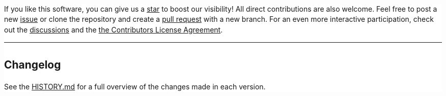 If you like this software, you can give us a [star](https://github.com/MannLabs/msexpert/stargazers) to boost our visibility! All direct contributions are also welcome. Feel free to post a new [issue](https://github.com/MannLabs/msexpert/issues) or clone the repository and create a [pull request](https://github.com/MannLabs/msexpert/pulls) with a new branch. For an even more interactive participation, check out the [discussions](https://github.com/MannLabs/msexpert/discussions) and the [the Contributors License Agreement](misc/CLA.md).

---
## Changelog

See the [HISTORY.md](HISTORY.md) for a full overview of the changes made in each version.
